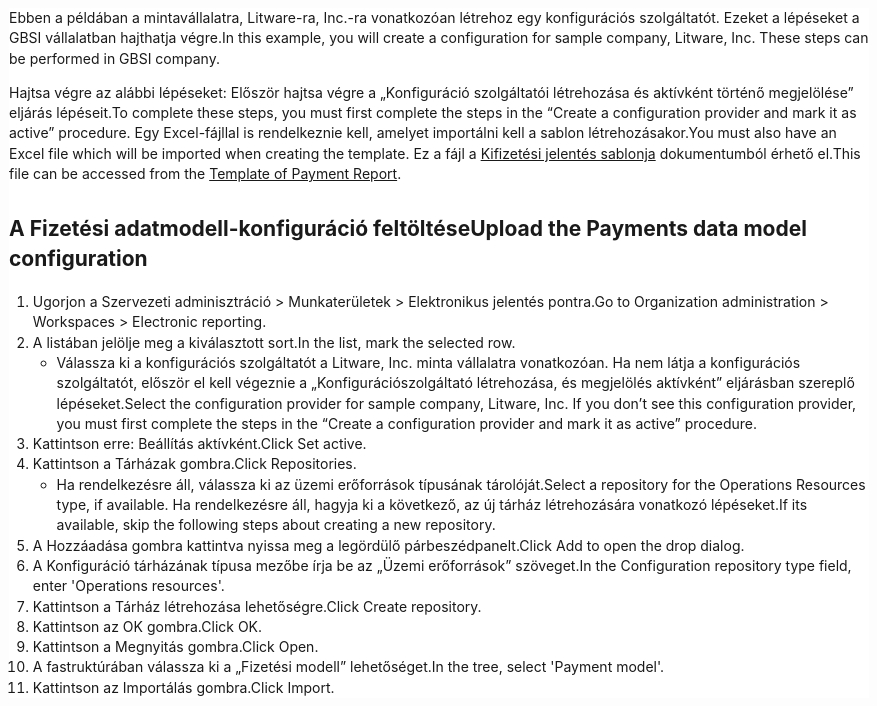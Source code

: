 

<span data-ttu-id="e2e14-106">Ebben a példában a mintavállalatra, Litware-ra, Inc.-ra vonatkozóan létrehoz egy konfigurációs szolgáltatót. Ezeket a lépéseket a GBSI vállalatban hajthatja végre.</span><span class="sxs-lookup"><span data-stu-id="e2e14-106">In this example, you will create a configuration for sample company, Litware, Inc. These steps can be performed in GBSI company.</span></span>



<span data-ttu-id="e2e14-107">Hajtsa végre az alábbi lépéseket: Először hajtsa végre a „Konfiguráció szolgáltatói létrehozása és aktívként történő megjelölése” eljárás lépéseit.</span><span class="sxs-lookup"><span data-stu-id="e2e14-107">To complete these steps, you must first complete the steps in the “Create a configuration provider and mark it as active” procedure.</span></span> <span data-ttu-id="e2e14-108">Egy Excel-fájllal is rendelkeznie kell, amelyet importálni kell a sablon létrehozásakor.</span><span class="sxs-lookup"><span data-stu-id="e2e14-108">You must also have an Excel file which will be imported when creating the template.</span></span> <span data-ttu-id="e2e14-109">Ez a fájl a [Kifizetési jelentés sablonja](https://go.microsoft.com/fwlink/?linkid=862266) dokumentumból érhető el.</span><span class="sxs-lookup"><span data-stu-id="e2e14-109">This file can be accessed from the [Template of Payment Report](https://go.microsoft.com/fwlink/?linkid=862266).</span></span>


## <a name="upload-the-payments-data-model-configuration"></a><span data-ttu-id="e2e14-110">A Fizetési adatmodell-konfiguráció feltöltése</span><span class="sxs-lookup"><span data-stu-id="e2e14-110">Upload the Payments data model configuration</span></span>
1. <span data-ttu-id="e2e14-111">Ugorjon a Szervezeti adminisztráció > Munkaterületek > Elektronikus jelentés pontra.</span><span class="sxs-lookup"><span data-stu-id="e2e14-111">Go to Organization administration > Workspaces > Electronic reporting.</span></span>
2. <span data-ttu-id="e2e14-112">A listában jelölje meg a kiválasztott sort.</span><span class="sxs-lookup"><span data-stu-id="e2e14-112">In the list, mark the selected row.</span></span>
    * <span data-ttu-id="e2e14-113">Válassza ki a konfigurációs szolgáltatót a Litware, Inc. minta vállalatra vonatkozóan. Ha nem látja a konfigurációs szolgáltatót, először el kell végeznie a „Konfigurációszolgáltató létrehozása, és megjelölés aktívként” eljárásban szereplő lépéseket.</span><span class="sxs-lookup"><span data-stu-id="e2e14-113">Select the configuration provider for sample company, Litware, Inc. If you don’t see this configuration provider, you must first complete the steps in the “Create a configuration provider and mark it as active” procedure.</span></span>  
3. <span data-ttu-id="e2e14-114">Kattintson erre: Beállítás aktívként.</span><span class="sxs-lookup"><span data-stu-id="e2e14-114">Click Set active.</span></span>
4. <span data-ttu-id="e2e14-115">Kattintson a Tárházak gombra.</span><span class="sxs-lookup"><span data-stu-id="e2e14-115">Click Repositories.</span></span>
    * <span data-ttu-id="e2e14-116">Ha rendelkezésre áll, válassza ki az üzemi erőforrások típusának tárolóját.</span><span class="sxs-lookup"><span data-stu-id="e2e14-116">Select a repository for the Operations Resources type, if available.</span></span> <span data-ttu-id="e2e14-117">Ha rendelkezésre áll, hagyja ki a következő, az új tárház létrehozására vonatkozó lépéseket.</span><span class="sxs-lookup"><span data-stu-id="e2e14-117">If its available, skip the following steps about creating a new repository.</span></span>  
5. <span data-ttu-id="e2e14-118">A Hozzáadása gombra kattintva nyissa meg a legördülő párbeszédpanelt.</span><span class="sxs-lookup"><span data-stu-id="e2e14-118">Click Add to open the drop dialog.</span></span>
6. <span data-ttu-id="e2e14-119">A Konfiguráció tárházának típusa mezőbe írja be az „Üzemi erőforrások” szöveget.</span><span class="sxs-lookup"><span data-stu-id="e2e14-119">In the Configuration repository type field, enter 'Operations resources'.</span></span>
7. <span data-ttu-id="e2e14-120">Kattintson a Tárház létrehozása lehetőségre.</span><span class="sxs-lookup"><span data-stu-id="e2e14-120">Click Create repository.</span></span>
8. <span data-ttu-id="e2e14-121">Kattintson az OK gombra.</span><span class="sxs-lookup"><span data-stu-id="e2e14-121">Click OK.</span></span>
9. <span data-ttu-id="e2e14-122">Kattintson a Megnyitás gombra.</span><span class="sxs-lookup"><span data-stu-id="e2e14-122">Click Open.</span></span>
10. <span data-ttu-id="e2e14-123">A fastruktúrában válassza ki a „Fizetési modell” lehetőséget.</span><span class="sxs-lookup"><span data-stu-id="e2e14-123">In the tree, select 'Payment model'.</span></span>
11. <span data-ttu-id="e2e14-124">Kattintson az Importálás gombra.</span><span class="sxs-lookup"><span data-stu-id="e2e14-124">Click Import.</span></span>